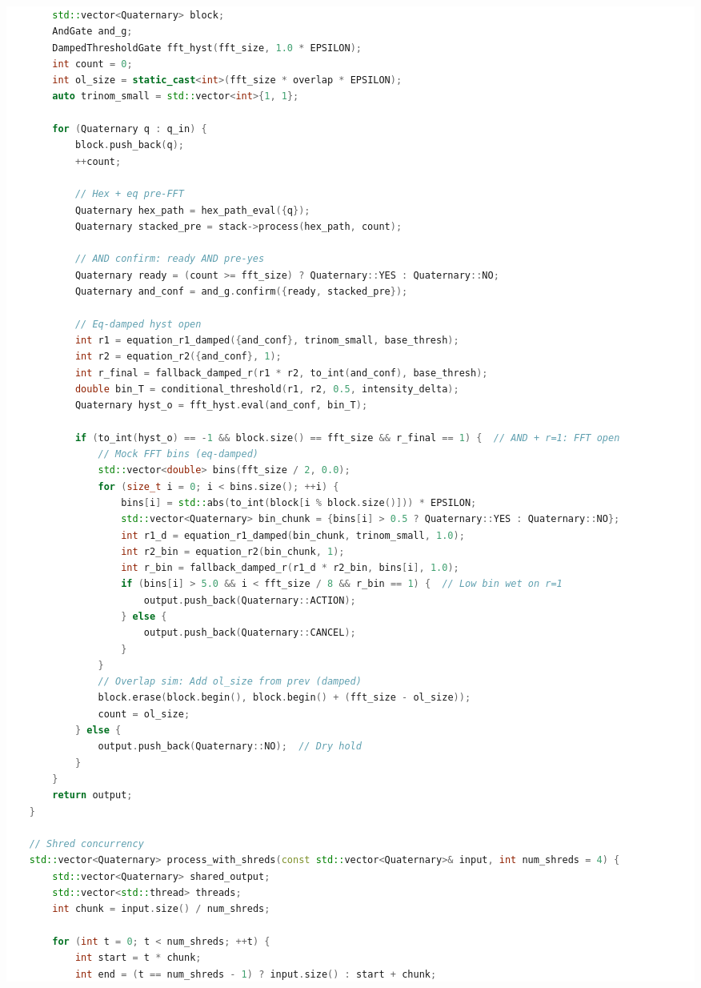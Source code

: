 ```cpp
        std::vector<Quaternary> block;
        AndGate and_g;
        DampedThresholdGate fft_hyst(fft_size, 1.0 * EPSILON);
        int count = 0;
        int ol_size = static_cast<int>(fft_size * overlap * EPSILON);
        auto trinom_small = std::vector<int>{1, 1};

        for (Quaternary q : q_in) {
            block.push_back(q);
            ++count;

            // Hex + eq pre-FFT
            Quaternary hex_path = hex_path_eval({q});
            Quaternary stacked_pre = stack->process(hex_path, count);

            // AND confirm: ready AND pre-yes
            Quaternary ready = (count >= fft_size) ? Quaternary::YES : Quaternary::NO;
            Quaternary and_conf = and_g.confirm({ready, stacked_pre});

            // Eq-damped hyst open
            int r1 = equation_r1_damped({and_conf}, trinom_small, base_thresh);
            int r2 = equation_r2({and_conf}, 1);
            int r_final = fallback_damped_r(r1 * r2, to_int(and_conf), base_thresh);
            double bin_T = conditional_threshold(r1, r2, 0.5, intensity_delta);
            Quaternary hyst_o = fft_hyst.eval(and_conf, bin_T);

            if (to_int(hyst_o) == -1 && block.size() == fft_size && r_final == 1) {  // AND + r=1: FFT open
                // Mock FFT bins (eq-damped)
                std::vector<double> bins(fft_size / 2, 0.0);
                for (size_t i = 0; i < bins.size(); ++i) {
                    bins[i] = std::abs(to_int(block[i % block.size()])) * EPSILON;
                    std::vector<Quaternary> bin_chunk = {bins[i] > 0.5 ? Quaternary::YES : Quaternary::NO};
                    int r1_d = equation_r1_damped(bin_chunk, trinom_small, 1.0);
                    int r2_bin = equation_r2(bin_chunk, 1);
                    int r_bin = fallback_damped_r(r1_d * r2_bin, bins[i], 1.0);
                    if (bins[i] > 5.0 && i < fft_size / 8 && r_bin == 1) {  // Low bin wet on r=1
                        output.push_back(Quaternary::ACTION);
                    } else {
                        output.push_back(Quaternary::CANCEL);
                    }
                }
                // Overlap sim: Add ol_size from prev (damped)
                block.erase(block.begin(), block.begin() + (fft_size - ol_size));
                count = ol_size;
            } else {
                output.push_back(Quaternary::NO);  // Dry hold
            }
        }
        return output;
    }

    // Shred concurrency
    std::vector<Quaternary> process_with_shreds(const std::vector<Quaternary>& input, int num_shreds = 4) {
        std::vector<Quaternary> shared_output;
        std::vector<std::thread> threads;
        int chunk = input.size() / num_shreds;

        for (int t = 0; t < num_shreds; ++t) {
            int start = t * chunk;
            int end = (t == num_shreds - 1) ? input.size() : start + chunk;
```